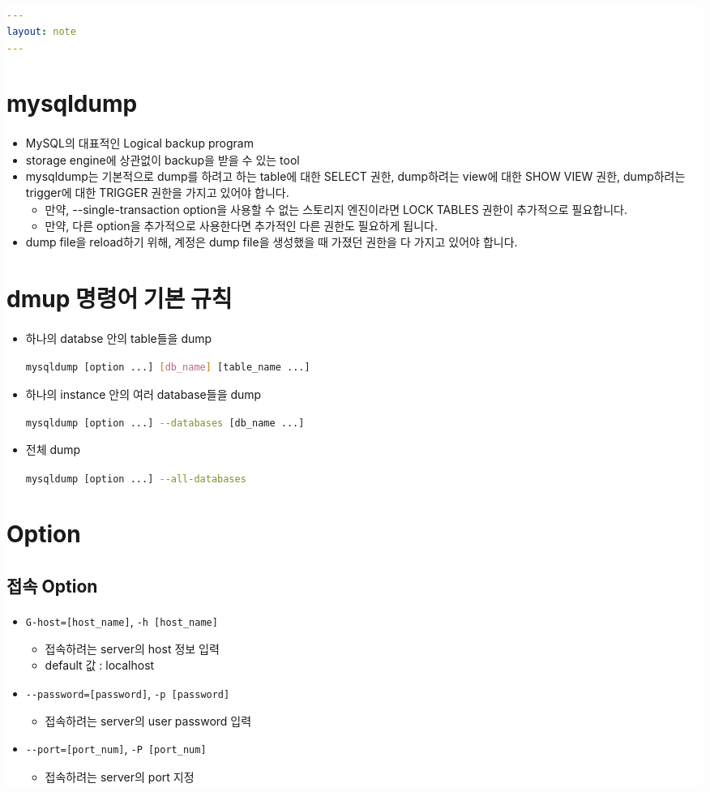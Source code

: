 ```yaml
---
layout: note
---
```


# mysqldump

- MySQL의 대표적인 Logical backup program
- storage engine에 상관없이 backup을 받을 수 있는 tool
- mysqldump는 기본적으로 dump를 하려고 하는 table에 대한 SELECT 권한, dump하려는 view에 대한 SHOW VIEW 권한, dump하려는 trigger에 대한 TRIGGER 권한을 가지고 있어야 합니다.
    - 만약, --single-transaction option을 사용할 수 없는 스토리지 엔진이라면 LOCK TABLES 권한이 추가적으로 필요합니다.
    - 만약, 다른 option을 추가적으로 사용한다면 추가적인 다른 권한도 필요하게 됩니다.
- dump file을 reload하기 위해, 계정은 dump file을 생성했을 때 가졌던 권한을 다 가지고 있어야 합니다.




# dmup 명령어 기본 규칙

- 하나의 databse 안의 table들을 dump
    ```sh
    mysqldump [option ...] [db_name] [table_name ...]
    ```

- 하나의 instance 안의 여러 database들을 dump
    ```sh
    mysqldump [option ...] --databases [db_name ...]
    ```
 
- 전체 dump
    ```sh
    mysqldump [option ...] --all-databases
    ```




# Option

## 접속 Option

- `G-host=[host_name]`, `-h [host_name]`
    - 접속하려는 server의 host 정보 입력
    - default 값 : localhost

- `--password=[password]`, `-p [password]`
    - 접속하려는 server의 user password 입력

- `--port=[port_num]`, `-P [port_num]`
    - 접속하려는 server의 port 지정
